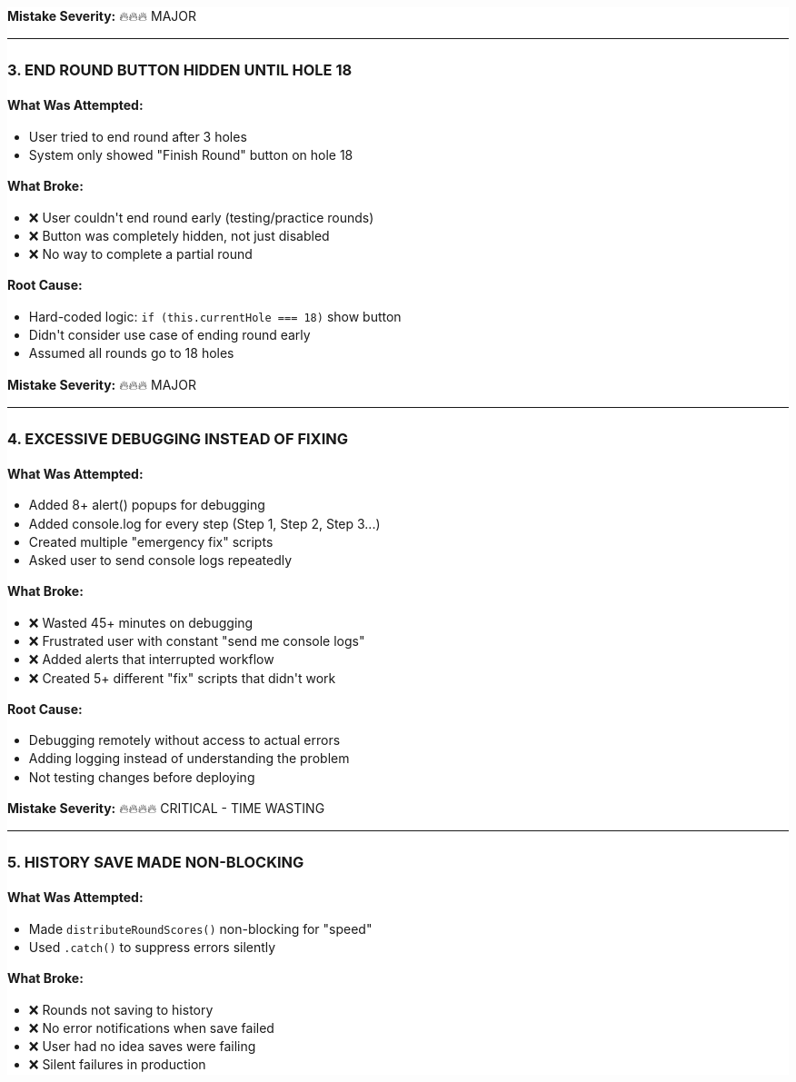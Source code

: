 **Mistake Severity:** 🔥🔥🔥 MAJOR

---

### 3. **END ROUND BUTTON HIDDEN UNTIL HOLE 18**
**What Was Attempted:**
- User tried to end round after 3 holes
- System only showed "Finish Round" button on hole 18

**What Broke:**
- ❌ User couldn't end round early (testing/practice rounds)
- ❌ Button was completely hidden, not just disabled
- ❌ No way to complete a partial round

**Root Cause:**
- Hard-coded logic: `if (this.currentHole === 18)` show button
- Didn't consider use case of ending round early
- Assumed all rounds go to 18 holes

**Mistake Severity:** 🔥🔥🔥 MAJOR

---

### 4. **EXCESSIVE DEBUGGING INSTEAD OF FIXING**
**What Was Attempted:**
- Added 8+ alert() popups for debugging
- Added console.log for every step (Step 1, Step 2, Step 3...)
- Created multiple "emergency fix" scripts
- Asked user to send console logs repeatedly

**What Broke:**
- ❌ Wasted 45+ minutes on debugging
- ❌ Frustrated user with constant "send me console logs"
- ❌ Added alerts that interrupted workflow
- ❌ Created 5+ different "fix" scripts that didn't work

**Root Cause:**
- Debugging remotely without access to actual errors
- Adding logging instead of understanding the problem
- Not testing changes before deploying

**Mistake Severity:** 🔥🔥🔥🔥 CRITICAL - TIME WASTING

---

### 5. **HISTORY SAVE MADE NON-BLOCKING**
**What Was Attempted:**
- Made `distributeRoundScores()` non-blocking for "speed"
- Used `.catch()` to suppress errors silently

**What Broke:**
- ❌ Rounds not saving to history
- ❌ No error notifications when save failed
- ❌ User had no idea saves were failing
- ❌ Silent failures in production
